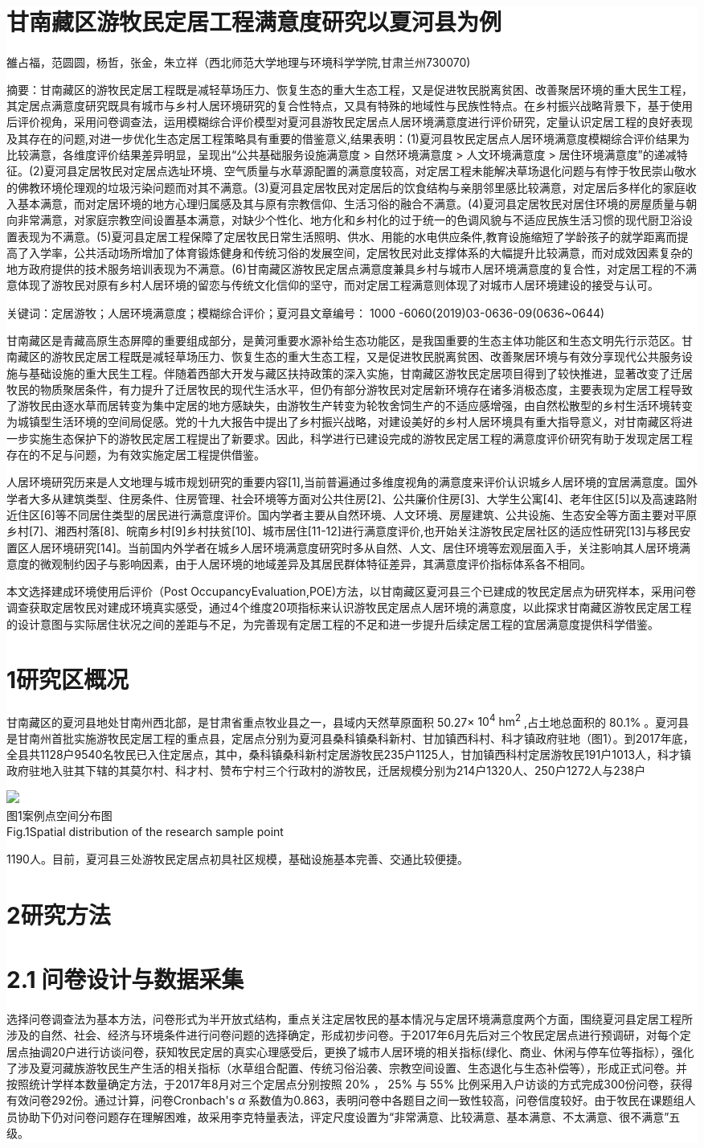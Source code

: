# 甘南藏区游牧民定居工程满意度研究以夏河县为例

雒占福，范圆圆，杨哲，张金，朱立祥（西北师范大学地理与环境科学学院,甘肃兰州730070)

摘要：甘南藏区的游牧民定居工程既是减轻草场压力、恢复生态的重大生态工程，又是促进牧民脱离贫困、改善聚居环境的重大民生工程，其定居点满意度研究既具有城市与乡村人居环境研究的复合性特点，又具有特殊的地域性与民族性特点。在乡村振兴战略背景下，基于使用后评价视角，采用问卷调查法，运用模糊综合评价模型对夏河县游牧民定居点人居环境满意度进行评价研究，定量认识定居工程的良好表现及其存在的问题,对进一步优化生态定居工程策略具有重要的借鉴意义,结果表明：(1)夏河县牧民定居点人居环境满意度模糊综合评价结果为比较满意，各维度评价结果差异明显，呈现出“公共基础服务设施满意度 $>$ 自然环境满意度 $>$ 人文环境满意度 $>$ 居住环境满意度”的递减特征。(2)夏河县定居牧民对定居点选址环境、空气质量与水草源配置的满意度较高，对定居工程未能解决草场退化问题与有悖于牧民崇山敬水的佛教环境伦理观的垃圾污染问题而对其不满意。(3)夏河县定居牧民对定居后的饮食结构与亲朋邻里感比较满意，对定居后多样化的家庭收入基本满意，而对定居环境的地方心理归属感及其与原有宗教信仰、生活习俗的融合不满意。(4)夏河县定居牧民对居住环境的房屋质量与朝向非常满意，对家庭宗教空间设置基本满意，对缺少个性化、地方化和乡村化的过于统一的色调风貌与不适应民族生活习惯的现代厨卫浴设置表现为不满意。(5)夏河县定居工程保障了定居牧民日常生活照明、供水、用能的水电供应条件,教育设施缩短了学龄孩子的就学距离而提高了入学率，公共活动场所增加了体育锻炼健身和传统习俗的发展空间，定居牧民对此支撑体系的大幅提升比较满意，而对成效因素复杂的地方政府提供的技术服务培训表现为不满意。(6)甘南藏区游牧民定居点满意度兼具乡村与城市人居环境满意度的复合性，对定居工程的不满意体现了游牧民对原有乡村人居环境的留恋与传统文化信仰的坚守，而对定居工程满意则体现了对城市人居环境建设的接受与认可。

关键词：定居游牧；人居环境满意度；模糊综合评价；夏河县文章编号： 1000 -6060(2019)03-0636-09(0636\~0644)

甘南藏区是青藏高原生态屏障的重要组成部分，是黄河重要水源补给生态功能区，是我国重要的生态主体功能区和生态文明先行示范区。甘南藏区的游牧民定居工程既是减轻草场压力、恢复生态的重大生态工程，又是促进牧民脱离贫困、改善聚居环境与有效分享现代公共服务设施与基础设施的重大民生工程。伴随着西部大开发与藏区扶持政策的深入实施，甘南藏区游牧民定居项目得到了较快推进，显著改变了迁居牧民的物质聚居条件，有力提升了迁居牧民的现代生活水平，但仍有部分游牧民对定居新环境存在诸多消极态度，主要表现为定居工程导致了游牧民由逐水草而居转变为集中定居的地方感缺失，由游牧生产转变为轮牧舍饲生产的不适应感增强，由自然松散型的乡村生活环境转变为城镇型生活环境的空间局促感。党的十九大报告中提出了乡村振兴战略，对建设美好的乡村人居环境具有重大指导意义，对甘南藏区将进一步实施生态保护下的游牧民定居工程提出了新要求。因此，科学进行已建设完成的游牧民定居工程的满意度评价研究有助于发现定居工程存在的不足与问题，为有效实施定居工程提供借鉴。

人居环境研究历来是人文地理与城市规划研究的重要内容[1],当前普遍通过多维度视角的满意度来评价认识城乡人居环境的宜居满意度。国外学者大多从建筑类型、住房条件、住房管理、社会环境等方面对公共住房[2]、公共廉价住房[3]、大学生公寓[4]、老年住区[5]以及高速路附近住区[6]等不同居住类型的居民进行满意度评价。国内学者主要从自然环境、人文环境、房屋建筑、公共设施、生态安全等方面主要对平原乡村[7]、湘西村落[8]、皖南乡村[9]乡村扶贫[10]、城市居住[11-12]进行满意度评价,也开始关注游牧民定居社区的适应性研究[13]与移民安置区人居环境研究[14]。当前国内外学者在城乡人居环境满意度研究时多从自然、人文、居住环境等宏观层面入手，关注影响其人居环境满意度的微观制约因子与影响因素，由于人居环境的地域差异及其居民群体特征差异，其满意度评价指标体系各不相同。

本文选择建成环境使用后评价（Post OccupancyEvaluation,POE)方法，以甘南藏区夏河县三个已建成的牧民定居点为研究样本，采用问卷调查获取定居牧民对建成环境真实感受，通过4个维度20项指标来认识游牧民定居点人居环境的满意度，以此探求甘南藏区游牧民定居工程的设计意图与实际居住状况之间的差距与不足，为完善现有定居工程的不足和进一步提升后续定居工程的宜居满意度提供科学借鉴。

# 1研究区概况

甘南藏区的夏河县地处甘南州西北部，是甘肃省重点牧业县之一，县域内天然草原面积 $5 0 . 2 7 \times$ $1 0 ^ { 4 } ~ \mathrm { h m } ^ { 2 }$ ,占土地总面积的 $8 0 . 1 \%$ 。夏河县是甘南州首批实施游牧民定居工程的重点县，定居点分别为夏河县桑科镇桑科新村、甘加镇西科村、科才镇政府驻地（图1）。到2017年底，全县共1128户9540名牧民已入住定居点，其中，桑科镇桑科新村定居游牧民235户1125人，甘加镇西科村定居游牧民191户1013人，科才镇政府驻地入驻其下辖的其莫尔村、科才村、赞布宁村三个行政村的游牧民，迁居规模分别为214户1320人、250户1272人与238户

![](images/afca0a6eaf1297c67a2eae256e1a32e7710e5f03f1d81050d392b93737fb0558.jpg)  
图1案例点空间分布图  
Fig.1Spatial distribution of the research sample point

1190人。目前，夏河县三处游牧民定居点初具社区规模，基础设施基本完善、交通比较便捷。

# 2研究方法

# 2.1 问卷设计与数据采集

选择问卷调查法为基本方法，问卷形式为半开放式结构，重点关注定居牧民的基本情况与定居环境满意度两个方面，围绕夏河县定居工程所涉及的自然、社会、经济与环境条件进行问卷问题的选择确定，形成初步问卷。于2017年6月先后对三个牧民定居点进行预调研，对每个定居点抽调20户进行访谈问卷，获知牧民定居的真实心理感受后，更换了城市人居环境的相关指标(绿化、商业、休闲与停车位等指标），强化了涉及夏河藏族游牧民生产生活的相关指标（水草组合配置、传统习俗沿袭、宗教空间设置、生态退化与生态补偿等），形成正式问卷。并按照统计学样本数量确定方法，于2017年8月对三个定居点分别按照 $20 \%$ ， $2 5 \%$ 与 $5 5 \%$ 比例采用入户访谈的方式完成300份问卷，获得有效问卷292份。通过计算，问卷Cronbach's $\alpha$ 系数值为0.863，表明问卷中各题目之间一致性较高，问卷信度较好。由于牧民在课题组人员协助下仍对问卷问题存在理解困难，故采用李克特量表法，评定尺度设置为“非常满意、比较满意、基本满意、不太满意、很不满意”五级。
